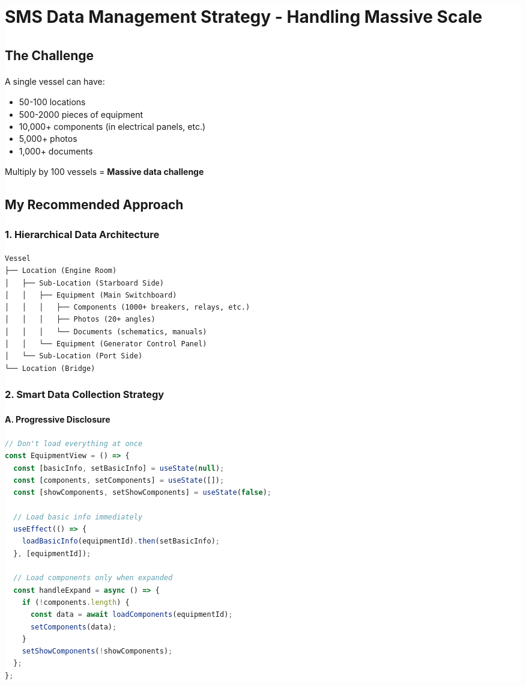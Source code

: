 # SMS Data Management Strategy - Handling Massive Scale

## The Challenge

A single vessel can have:
- 50-100 locations
- 500-2000 pieces of equipment
- 10,000+ components (in electrical panels, etc.)
- 5,000+ photos
- 1,000+ documents

Multiply by 100 vessels = **Massive data challenge**

## My Recommended Approach

### 1. Hierarchical Data Architecture

```
Vessel
├── Location (Engine Room)
│   ├── Sub-Location (Starboard Side)
│   │   ├── Equipment (Main Switchboard)
│   │   │   ├── Components (1000+ breakers, relays, etc.)
│   │   │   ├── Photos (20+ angles)
│   │   │   └── Documents (schematics, manuals)
│   │   └── Equipment (Generator Control Panel)
│   └── Sub-Location (Port Side)
└── Location (Bridge)
```

### 2. Smart Data Collection Strategy

#### A. Progressive Disclosure
```javascript
// Don't load everything at once
const EquipmentView = () => {
  const [basicInfo, setBasicInfo] = useState(null);
  const [components, setComponents] = useState([]);
  const [showComponents, setShowComponents] = useState(false);
  
  // Load basic info immediately
  useEffect(() => {
    loadBasicInfo(equipmentId).then(setBasicInfo);
  }, [equipmentId]);
  
  // Load components only when expanded
  const handleExpand = async () => {
    if (!components.length) {
      const data = await loadComponents(equipmentId);
      setComponents(data);
    }
    setShowComponents(!showComponents);
  };
};
```
